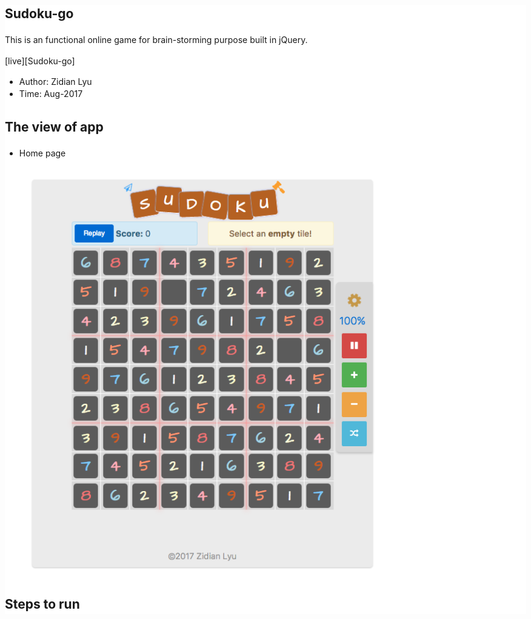 ## Sudoku-go

This is an functional online game for brain-storming purpose built in jQuery.

[live][Sudoku-go]

- Author: Zidian Lyu
- Time: Aug-2017

## The view of app

- Home page

    <img src="https://github.com/zidianlyu/Sudoku-go/blob/master/docs/fullview.png" align="center" width="600" overflow="hidden">

## Steps to run
